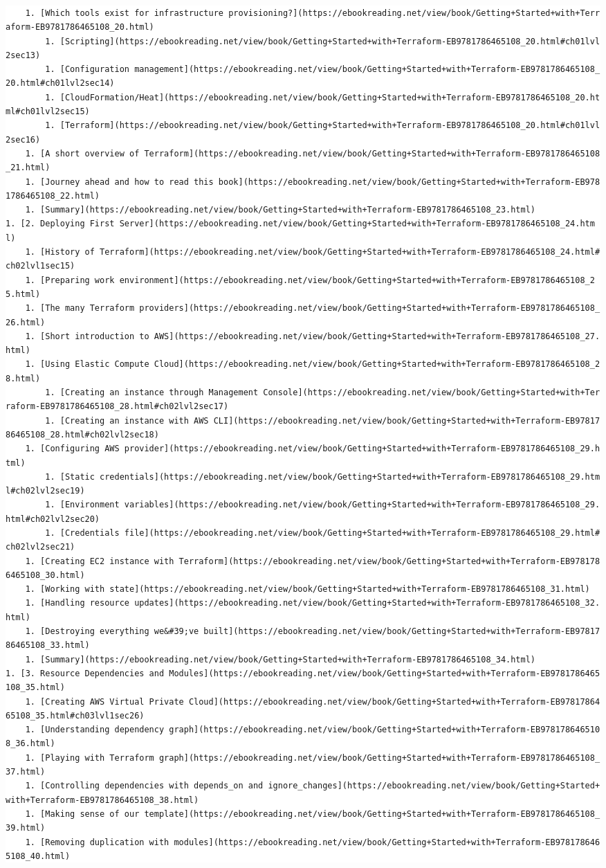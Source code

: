         1. [Which tools exist for infrastructure provisioning?](https://ebookreading.net/view/book/Getting+Started+with+Terraform-EB9781786465108_20.html)
            1. [Scripting](https://ebookreading.net/view/book/Getting+Started+with+Terraform-EB9781786465108_20.html#ch01lvl2sec13)
            1. [Configuration management](https://ebookreading.net/view/book/Getting+Started+with+Terraform-EB9781786465108_20.html#ch01lvl2sec14)
            1. [CloudFormation/Heat](https://ebookreading.net/view/book/Getting+Started+with+Terraform-EB9781786465108_20.html#ch01lvl2sec15)
            1. [Terraform](https://ebookreading.net/view/book/Getting+Started+with+Terraform-EB9781786465108_20.html#ch01lvl2sec16)
        1. [A short overview of Terraform](https://ebookreading.net/view/book/Getting+Started+with+Terraform-EB9781786465108_21.html)
        1. [Journey ahead and how to read this book](https://ebookreading.net/view/book/Getting+Started+with+Terraform-EB9781786465108_22.html)
        1. [Summary](https://ebookreading.net/view/book/Getting+Started+with+Terraform-EB9781786465108_23.html)
    1. [2. Deploying First Server](https://ebookreading.net/view/book/Getting+Started+with+Terraform-EB9781786465108_24.html)
        1. [History of Terraform](https://ebookreading.net/view/book/Getting+Started+with+Terraform-EB9781786465108_24.html#ch02lvl1sec15)
        1. [Preparing work environment](https://ebookreading.net/view/book/Getting+Started+with+Terraform-EB9781786465108_25.html)
        1. [The many Terraform providers](https://ebookreading.net/view/book/Getting+Started+with+Terraform-EB9781786465108_26.html)
        1. [Short introduction to AWS](https://ebookreading.net/view/book/Getting+Started+with+Terraform-EB9781786465108_27.html)
        1. [Using Elastic Compute Cloud](https://ebookreading.net/view/book/Getting+Started+with+Terraform-EB9781786465108_28.html)
            1. [Creating an instance through Management Console](https://ebookreading.net/view/book/Getting+Started+with+Terraform-EB9781786465108_28.html#ch02lvl2sec17)
            1. [Creating an instance with AWS CLI](https://ebookreading.net/view/book/Getting+Started+with+Terraform-EB9781786465108_28.html#ch02lvl2sec18)
        1. [Configuring AWS provider](https://ebookreading.net/view/book/Getting+Started+with+Terraform-EB9781786465108_29.html)
            1. [Static credentials](https://ebookreading.net/view/book/Getting+Started+with+Terraform-EB9781786465108_29.html#ch02lvl2sec19)
            1. [Environment variables](https://ebookreading.net/view/book/Getting+Started+with+Terraform-EB9781786465108_29.html#ch02lvl2sec20)
            1. [Credentials file](https://ebookreading.net/view/book/Getting+Started+with+Terraform-EB9781786465108_29.html#ch02lvl2sec21)
        1. [Creating EC2 instance with Terraform](https://ebookreading.net/view/book/Getting+Started+with+Terraform-EB9781786465108_30.html)
        1. [Working with state](https://ebookreading.net/view/book/Getting+Started+with+Terraform-EB9781786465108_31.html)
        1. [Handling resource updates](https://ebookreading.net/view/book/Getting+Started+with+Terraform-EB9781786465108_32.html)
        1. [Destroying everything we&#39;ve built](https://ebookreading.net/view/book/Getting+Started+with+Terraform-EB9781786465108_33.html)
        1. [Summary](https://ebookreading.net/view/book/Getting+Started+with+Terraform-EB9781786465108_34.html)
    1. [3. Resource Dependencies and Modules](https://ebookreading.net/view/book/Getting+Started+with+Terraform-EB9781786465108_35.html)
        1. [Creating AWS Virtual Private Cloud](https://ebookreading.net/view/book/Getting+Started+with+Terraform-EB9781786465108_35.html#ch03lvl1sec26)
        1. [Understanding dependency graph](https://ebookreading.net/view/book/Getting+Started+with+Terraform-EB9781786465108_36.html)
        1. [Playing with Terraform graph](https://ebookreading.net/view/book/Getting+Started+with+Terraform-EB9781786465108_37.html)
        1. [Controlling dependencies with depends_on and ignore_changes](https://ebookreading.net/view/book/Getting+Started+with+Terraform-EB9781786465108_38.html)
        1. [Making sense of our template](https://ebookreading.net/view/book/Getting+Started+with+Terraform-EB9781786465108_39.html)
        1. [Removing duplication with modules](https://ebookreading.net/view/book/Getting+Started+with+Terraform-EB9781786465108_40.html)